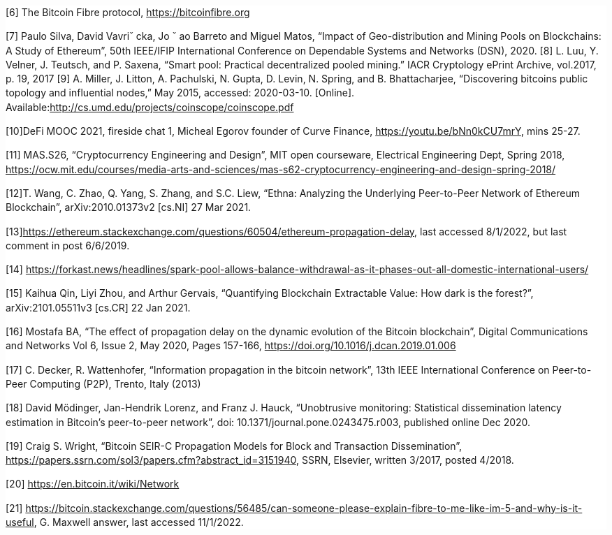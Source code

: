 [6] The Bitcoin Fibre protocol, https://bitcoinfibre.org

[7] Paulo Silva, David Vavriˇ cka, Jo ˇ ao Barreto and Miguel Matos, “Impact of Geo-distribution and Mining Pools on Blockchains: A Study of Ethereum”, 50th IEEE/IFIP International Conference on Dependable Systems and Networks (DSN), 2020.
[8] L. Luu, Y. Velner, J. Teutsch, and P. Saxena, “Smart pool: Practical decentralized pooled mining.” IACR Cryptology ePrint Archive, vol.2017, p. 19, 2017
[9] A. Miller, J. Litton, A. Pachulski, N. Gupta, D. Levin, N. Spring, and B. Bhattacharjee, “Discovering bitcoins public topology and influential nodes,” May 2015, accessed: 2020-03-10. [Online]. Available:http://cs.umd.edu/projects/coinscope/coinscope.pdf

[10]DeFi MOOC 2021, fireside chat 1, Micheal Egorov founder of Curve Finance, https://youtu.be/bNn0kCU7mrY, mins 25-27.

[11] MAS.S26, “Cryptocurrency Engineering and Design”, MIT open courseware, Electrical Engineering Dept, Spring 2018, https://ocw.mit.edu/courses/media-arts-and-sciences/mas-s62-cryptocurrency-engineering-and-design-spring-2018/

[12]T. Wang, C. Zhao, Q. Yang, S. Zhang, and S.C. Liew, “Ethna: Analyzing the Underlying Peer-to-Peer Network of Ethereum Blockchain”, arXiv:2010.01373v2 [cs.NI] 27 Mar 2021.

[13]https://ethereum.stackexchange.com/questions/60504/ethereum-propagation-delay, last accessed 8/1/2022, but last comment in post 6/6/2019.

[14] https://forkast.news/headlines/spark-pool-allows-balance-withdrawal-as-it-phases-out-all-domestic-international-users/

[15] Kaihua Qin, Liyi Zhou, and Arthur Gervais, “Quantifying Blockchain Extractable Value: How dark is the forest?”, arXiv:2101.05511v3 [cs.CR] 22 Jan 2021.

[16] Mostafa BA, “The effect of propagation delay on the dynamic evolution of the Bitcoin blockchain”, Digital Communications and Networks Vol 6, Issue 2, May 2020, Pages 157-166, https://doi.org/10.1016/j.dcan.2019.01.006

[17] C. Decker, R. Wattenhofer, “Information propagation in the bitcoin network”, 13th IEEE International Conference on Peer-to-Peer Computing (P2P), Trento, Italy (2013)

[18] David Mödinger, Jan-Hendrik Lorenz, and Franz J. Hauck, “Unobtrusive monitoring: Statistical dissemination latency estimation in Bitcoin’s peer-to-peer network”, doi: 10.1371/journal.pone.0243475.r003, published online Dec 2020.

[19] Craig S. Wright, “Bitcoin SEIR-C Propagation Models for Block and Transaction Dissemination”, https://papers.ssrn.com/sol3/papers.cfm?abstract_id=3151940, SSRN, Elsevier, written 3/2017, posted 4/2018.

[20] https://en.bitcoin.it/wiki/Network

[21] https://bitcoin.stackexchange.com/questions/56485/can-someone-please-explain-fibre-to-me-like-im-5-and-why-is-it-useful, G. Maxwell answer, last accessed 11/1/2022.



